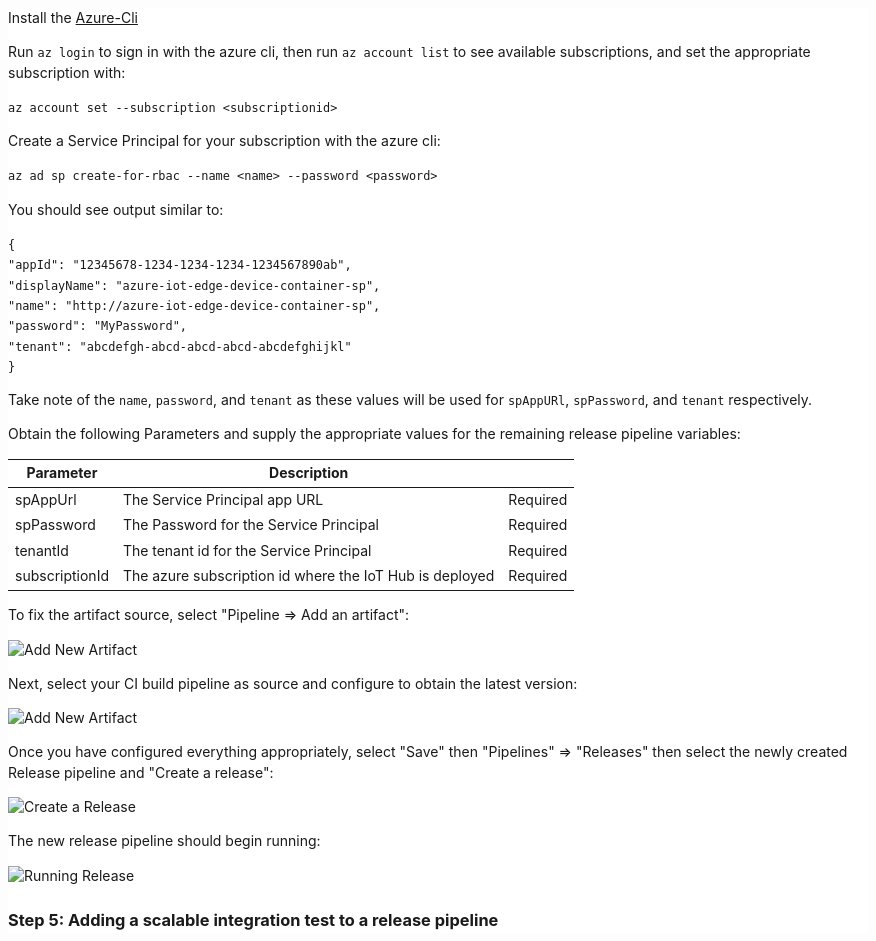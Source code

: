 Install the [Azure-Cli](https://docs.microsoft.com/cli/azure/install-azure-cli?view=azure-cli-latest&WT.mc_id=iot-0000-pdecarlo) 

Run `az login` to sign in with the azure cli, then run `az account list` to see available subscriptions, and set the appropriate subscription with:

    az account set --subscription <subscriptionid>

Create a Service Principal for your subscription with the azure cli:

    az ad sp create-for-rbac --name <name> --password <password>

You should see output similar to:

    {
    "appId": "12345678-1234-1234-1234-1234567890ab",
    "displayName": "azure-iot-edge-device-container-sp",
    "name": "http://azure-iot-edge-device-container-sp",
    "password": "MyPassword",
    "tenant": "abcdefgh-abcd-abcd-abcd-abcdefghijkl"
    }

Take note of the `name`, `password`, and `tenant` as these values will be used  for `spAppURl`, `spPassword`, and `tenant` respectively. 

Obtain the following Parameters and supply the appropriate values for the remaining release pipeline variables:

| Parameter      | Description |           |
| -------------- | ------------| --------- |
| spAppUrl      | The Service Principal app URL | Required  |
| spPassword   | The Password for the Service Principal | Required |
| tenantId   | The tenant id for the Service Principal | Required |
| subscriptionId   | The azure subscription id where the IoT Hub is deployed | Required |

To fix the artifact source, select "Pipeline => Add an artifact":

![Add New Artifact](/content/AddNewArtifact.PNG)

Next, select your CI build pipeline as source and configure to obtain the latest version:

![Add New Artifact](/content/AddNewArtifact2.PNG)

Once you have configured everything appropriately, select "Save" then "Pipelines" => "Releases" then select the newly created Release pipeline and "Create a release":

![Create a Release](/content/CreateReleaseVSTS.PNG)

The new release pipeline should begin running:

![Running Release](/content/RunningReleaseVSTS.PNG)

### Step 5: Adding a scalable integration test to a release pipeline 
